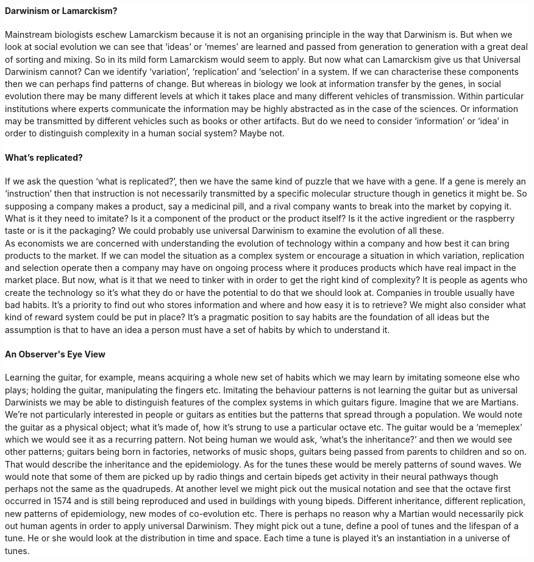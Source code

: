 #### Darwinism or Lamarckism?  

Mainstream biologists eschew Lamarckism because it is not an organising principle in the way that Darwinism is. But when we look at social evolution we can see that ‘ideas’ or ‘memes’ are learned and passed from generation to generation with a great deal of sorting and mixing. So in its mild form Lamarckism would seem to apply. But now what can Lamarckism give us that Universal Darwinism cannot? Can we identify ‘variation’, ‘replication’ and ‘selection’ in a system. If we can characterise these components then we can perhaps find patterns of change. But whereas in biology we look at information transfer by the genes, in social evolution there may be many different levels at which it takes place and many different vehicles of transmission. Within particular institutions where experts communicate the information may be highly abstracted as in the case of the sciences. Or information may be transmitted by different vehicles such as books or other artifacts. But do we need to consider ‘information’ or ‘idea’ in order to distinguish complexity in a human social system? Maybe not.

#### What’s replicated?  

If we ask the question ‘what is replicated?’, then we have the same kind of puzzle that we have with a gene. If a gene is merely an ‘instruction’ then that instruction is not necessarily transmitted by a specific molecular structure though in genetics it might be. So supposing a company makes a product, say a medicinal pill, and a rival company wants to break into the market by copying it. What is it they need to imitate? Is it a component of the product or the product itself? Is it the active ingredient or the raspberry taste or is it the packaging? We could probably use universal Darwinism to examine the evolution of all these.  
As economists we are concerned with understanding the evolution of technology within a company and how best it can bring products to the market. If we can model the situation as a complex system or encourage a situation in which variation, replication and selection operate then a company may have on ongoing process where it produces products which have real impact in the market place. But now, what is it that we need to tinker with in order to get the right kind of complexity? It is people as agents who create the technology so it’s what they do or have the potential to do that we should look at. Companies in trouble usually have bad habits. It’s a priority to find out who stores information and where and how easy it is to retrieve? We might also consider what kind of reward system could be put in place? It’s a pragmatic position to say habits are the foundation of all ideas but the assumption is that to have an idea a person must have a set of habits by which to understand it.

#### An Observer's Eye View   

Learning the guitar, for example, means acquiring a whole new set of habits which we may learn by imitating someone else who plays; holding the guitar, manipulating the fingers etc. Imitating the behaviour patterns is not learning the guitar but as universal Darwinists we may be able to distinguish features of the complex systems in which guitars figure. Imagine that we are Martians. We’re not particularly interested in people or guitars as entities but the patterns that spread through a population. We would note the guitar as a physical object; what it’s made of, how it’s strung to use a particular octave etc. The guitar would be a ‘memeplex’ which we would see it as a recurring pattern. Not being human we would ask, ‘what’s the inheritance?’ and then we would see other patterns; guitars being born in factories, networks of music shops, guitars being passed from parents to children and so on. That would describe the inheritance and the epidemiology. As for the tunes these would be merely patterns of sound waves. We would note that some of them are picked up by radio things and certain bipeds get activity in their neural pathways though perhaps not the same as the quadrupeds. At another level we might pick out the musical notation and see that the octave first occurred in 1574 and is still being reproduced and used in buildings with young bipeds. Different inheritance, different replication, new patterns of epidemiology, new modes of co-evolution etc. There is perhaps no reason why a Martian would necessarily pick out human agents in order to apply universal Darwinism. They might pick out a tune, define a pool of tunes and the lifespan of a tune. He or she would look at the distribution in time and space. Each time a tune is played it’s an instantiation in a universe of tunes.
